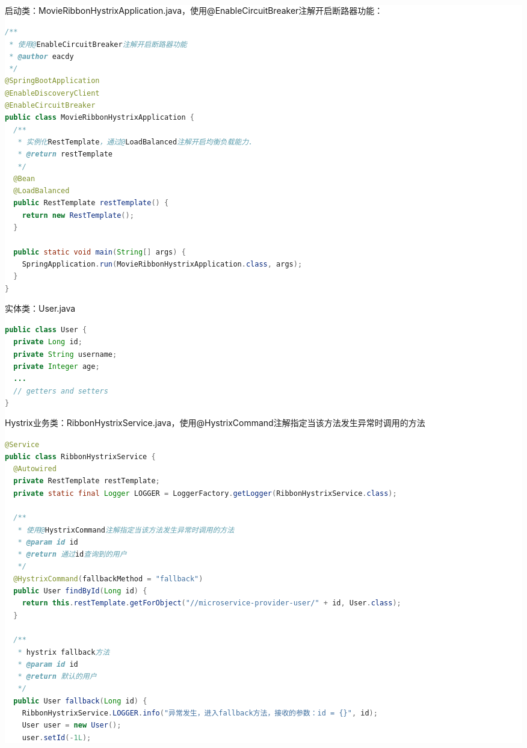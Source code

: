 启动类：MovieRibbonHystrixApplication.java，使用@EnableCircuitBreaker注解开启断路器功能：

```java
/**
 * 使用@EnableCircuitBreaker注解开启断路器功能
 * @author eacdy
 */
@SpringBootApplication
@EnableDiscoveryClient
@EnableCircuitBreaker
public class MovieRibbonHystrixApplication {
  /**
   * 实例化RestTemplate，通过@LoadBalanced注解开启均衡负载能力.
   * @return restTemplate
   */
  @Bean
  @LoadBalanced
  public RestTemplate restTemplate() {
    return new RestTemplate();
  }

  public static void main(String[] args) {
    SpringApplication.run(MovieRibbonHystrixApplication.class, args);
  }
}
```

实体类：User.java

```java
public class User {
  private Long id;
  private String username;
  private Integer age;
  ...
  // getters and setters
}
```

Hystrix业务类：RibbonHystrixService.java，使用@HystrixCommand注解指定当该方法发生异常时调用的方法

```java
@Service
public class RibbonHystrixService {
  @Autowired
  private RestTemplate restTemplate;
  private static final Logger LOGGER = LoggerFactory.getLogger(RibbonHystrixService.class);

  /**
   * 使用@HystrixCommand注解指定当该方法发生异常时调用的方法
   * @param id id
   * @return 通过id查询到的用户
   */
  @HystrixCommand(fallbackMethod = "fallback")
  public User findById(Long id) {
    return this.restTemplate.getForObject("//microservice-provider-user/" + id, User.class);
  }

  /**
   * hystrix fallback方法
   * @param id id
   * @return 默认的用户
   */
  public User fallback(Long id) {
    RibbonHystrixService.LOGGER.info("异常发生，进入fallback方法，接收的参数：id = {}", id);
    User user = new User();
    user.setId(-1L);
```